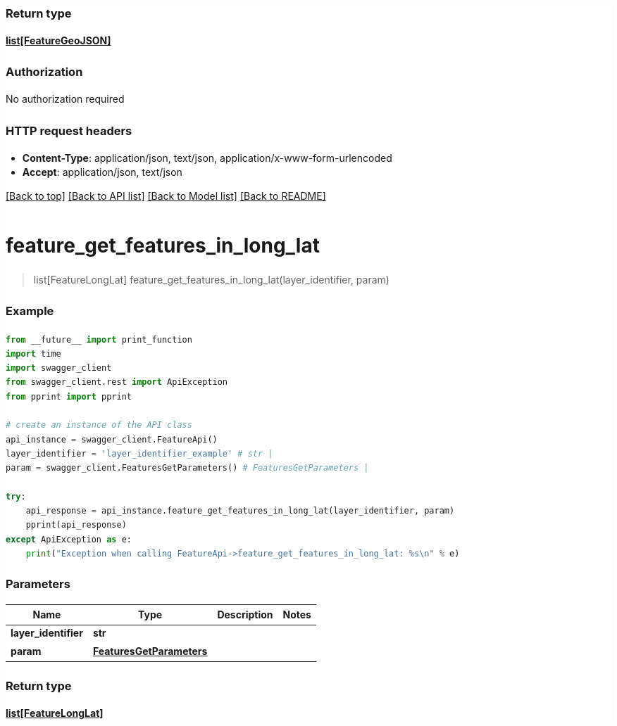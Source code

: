 ### Return type

[**list[FeatureGeoJSON]**](FeatureGeoJSON.md)

### Authorization

No authorization required

### HTTP request headers

 - **Content-Type**: application/json, text/json, application/x-www-form-urlencoded
 - **Accept**: application/json, text/json

[[Back to top]](#) [[Back to API list]](../README.md#documentation-for-api-endpoints) [[Back to Model list]](../README.md#documentation-for-models) [[Back to README]](../README.md)

# **feature_get_features_in_long_lat**
> list[FeatureLongLat] feature_get_features_in_long_lat(layer_identifier, param)



### Example
```python
from __future__ import print_function
import time
import swagger_client
from swagger_client.rest import ApiException
from pprint import pprint

# create an instance of the API class
api_instance = swagger_client.FeatureApi()
layer_identifier = 'layer_identifier_example' # str | 
param = swagger_client.FeaturesGetParameters() # FeaturesGetParameters | 

try:
    api_response = api_instance.feature_get_features_in_long_lat(layer_identifier, param)
    pprint(api_response)
except ApiException as e:
    print("Exception when calling FeatureApi->feature_get_features_in_long_lat: %s\n" % e)
```

### Parameters

Name | Type | Description  | Notes
------------- | ------------- | ------------- | -------------
 **layer_identifier** | **str**|  | 
 **param** | [**FeaturesGetParameters**](FeaturesGetParameters.md)|  | 

### Return type

[**list[FeatureLongLat]**](FeatureLongLat.md)
